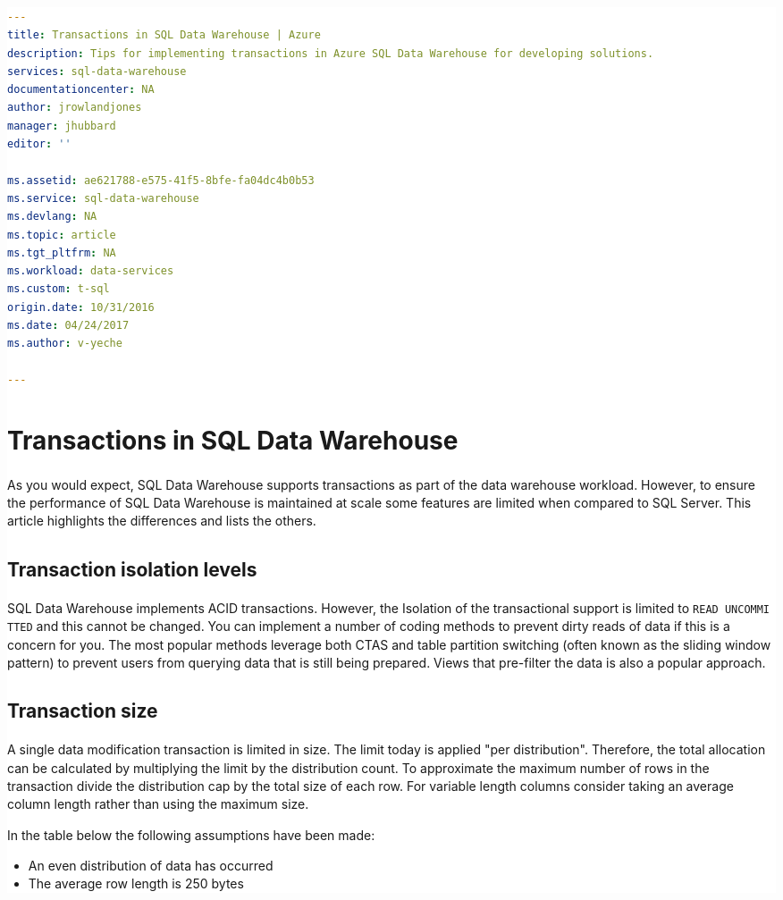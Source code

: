 ```yaml
---
title: Transactions in SQL Data Warehouse | Azure
description: Tips for implementing transactions in Azure SQL Data Warehouse for developing solutions.
services: sql-data-warehouse
documentationcenter: NA
author: jrowlandjones
manager: jhubbard
editor: ''

ms.assetid: ae621788-e575-41f5-8bfe-fa04dc4b0b53
ms.service: sql-data-warehouse
ms.devlang: NA
ms.topic: article
ms.tgt_pltfrm: NA
ms.workload: data-services
ms.custom: t-sql
origin.date: 10/31/2016
ms.date: 04/24/2017
ms.author: v-yeche

---
```


# Transactions in SQL Data Warehouse
As you would expect, SQL Data Warehouse supports transactions as part of the data warehouse workload. However, to ensure the performance of SQL Data Warehouse is maintained at scale some features are limited when compared to SQL Server. This article highlights the differences and lists the others. 

## Transaction isolation levels
SQL Data Warehouse implements ACID transactions. However, the Isolation of the transactional support is limited to `READ UNCOMMITTED` and this cannot be changed. You can implement a number of coding methods to prevent dirty reads of data if this is a concern for you. The most popular methods leverage both CTAS and table partition switching (often known as the sliding window pattern) to prevent users from querying data that is still being prepared. Views that pre-filter the data is also a popular approach.  

## Transaction size
A single data modification transaction is limited in size. The limit today is applied "per distribution". Therefore, the total allocation can be calculated by multiplying the limit by the distribution count. To approximate the maximum number of rows in the transaction divide the distribution cap by the total size of each row. For variable length columns consider taking an average column length rather than using the maximum size.

In the table below the following assumptions have been made:

* An even distribution of data has occurred 
* The average row length is 250 bytes
